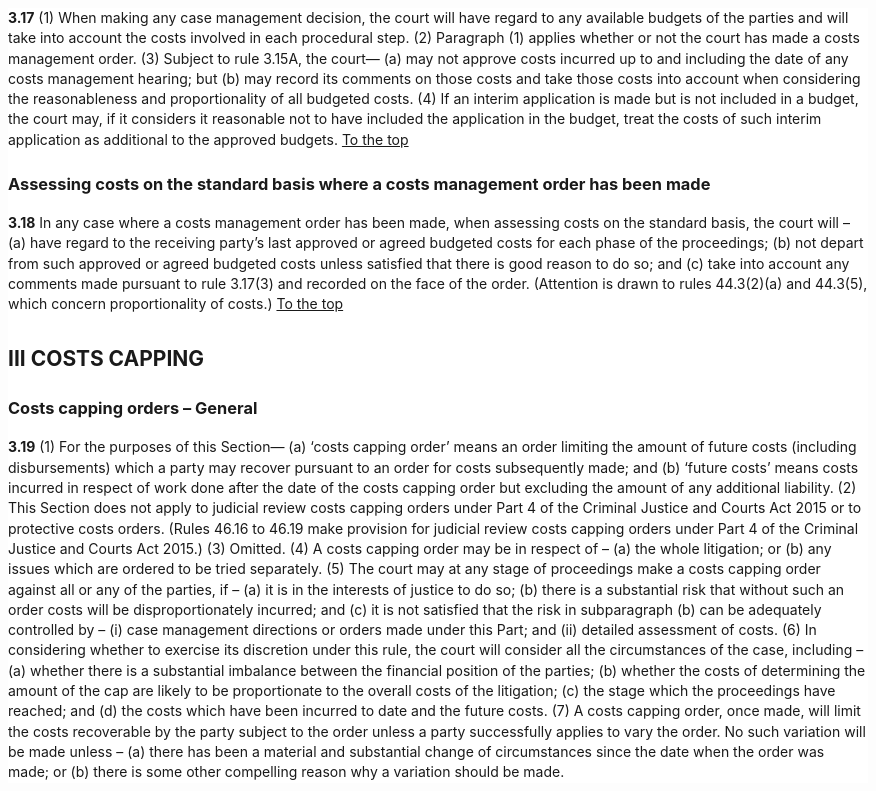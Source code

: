 **3.17**
(1) When making any case management decision, the court will have regard to any available budgets of the parties and will take into account the costs involved in each procedural step.
(2) Paragraph (1) applies whether or not the court has made a costs management order.
(3) Subject to rule 3.15A, the court—
(a) may not approve costs incurred up to and including the date of any costs management hearing; but
(b) may record its comments on those costs and take those costs into account when considering the reasonableness and proportionality of all budgeted costs.
(4) If an interim application is made but is not included in a budget, the court may, if it considers it reasonable not to have included the application in the budget, treat the costs of such interim application as additional to the approved budgets.
[To the top](https://www.justice.gov.uk/courts/procedure-rules/civil/rules/part03#top)
### Assessing costs on the standard basis where a costs management order has been made

**3.18** In any case where a costs management order has been made, when assessing costs on the standard basis, the court will –
(a) have regard to the receiving party’s last approved or agreed budgeted costs for each phase of the proceedings;
(b) not depart from such approved or agreed budgeted costs unless satisfied that there is good reason to do so; and
(c) take into account any comments made pursuant to rule 3.17(3) and recorded on the face of the order.
(Attention is drawn to rules 44.3(2)(a) and 44.3(5), which concern proportionality of costs.)
[To the top](https://www.justice.gov.uk/courts/procedure-rules/civil/rules/part03#top)
## III COSTS CAPPING
### Costs capping orders – General

**3.19**
(1) For the purposes of this Section—
(a) ‘costs capping order’ means an order limiting the amount of future costs (including disbursements) which a party may recover pursuant to an order for costs subsequently made; and
(b) ‘future costs’ means costs incurred in respect of work done after the date of the costs capping order but excluding the amount of any additional liability. (2) This Section does not apply to judicial review costs capping orders under Part 4 of the Criminal Justice and Courts Act 2015 or to protective costs orders. (Rules 46.16 to 46.19 make provision for judicial review costs capping orders under Part 4 of the Criminal Justice and Courts Act 2015.)
(3) Omitted.
(4) A costs capping order may be in respect of –
(a) the whole litigation; or
(b) any issues which are ordered to be tried separately.
(5) The court may at any stage of proceedings make a costs capping order against all or any of the parties, if –
(a) it is in the interests of justice to do so;
(b) there is a substantial risk that without such an order costs will be disproportionately incurred; and
(c) it is not satisfied that the risk in subparagraph (b) can be adequately controlled by –
(i) case management directions or orders made under this Part; and
(ii) detailed assessment of costs.
(6) In considering whether to exercise its discretion under this rule, the court will consider all the circumstances of the case, including –
(a) whether there is a substantial imbalance between the financial position of the parties;
(b) whether the costs of determining the amount of the cap are likely to be proportionate to the overall costs of the litigation;
(c) the stage which the proceedings have reached; and
(d) the costs which have been incurred to date and the future costs.
(7) A costs capping order, once made, will limit the costs recoverable by the party subject to the order unless a party successfully applies to vary the order. No such variation will be made unless –
(a) there has been a material and substantial change of circumstances since the date when the order was made; or
(b) there is some other compelling reason why a variation should be made.